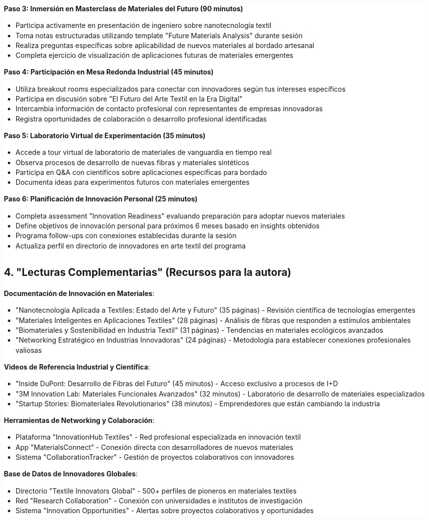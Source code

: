 **Paso 3: Inmersión en Masterclass de Materiales del Futuro (90 minutos)**
- Participa activamente en presentación de ingeniero sobre nanotecnología textil
- Toma notas estructuradas utilizando template "Future Materials Analysis" durante sesión
- Realiza preguntas específicas sobre aplicabilidad de nuevos materiales al bordado artesanal
- Completa ejercicio de visualización de aplicaciones futuras de materiales emergentes

**Paso 4: Participación en Mesa Redonda Industrial (45 minutos)**
- Utiliza breakout rooms especializados para conectar con innovadores según tus intereses específicos
- Participa en discusión sobre "El Futuro del Arte Textil en la Era Digital"
- Intercambia información de contacto profesional con representantes de empresas innovadoras
- Registra oportunidades de colaboración o desarrollo profesional identificadas

**Paso 5: Laboratorio Virtual de Experimentación (35 minutos)**
- Accede a tour virtual de laboratorio de materiales de vanguardia en tiempo real
- Observa procesos de desarrollo de nuevas fibras y materiales sintéticos
- Participa en Q&A con científicos sobre aplicaciones específicas para bordado
- Documenta ideas para experimentos futuros con materiales emergentes

**Paso 6: Planificación de Innovación Personal (25 minutos)**
- Completa assessment "Innovation Readiness" evaluando preparación para adoptar nuevos materiales
- Define objetivos de innovación personal para próximos 6 meses basado en insights obtenidos
- Programa follow-ups con conexiones establecidas durante la sesión
- Actualiza perfil en directorio de innovadores en arte textil del programa

## 4. "Lecturas Complementarias" (Recursos para la autora)

**Documentación de Innovación en Materiales**:
- "Nanotecnología Aplicada a Textiles: Estado del Arte y Futuro" (35 páginas) - Revisión científica de tecnologías emergentes
- "Materiales Inteligentes en Aplicaciones Textiles" (28 páginas) - Análisis de fibras que responden a estímulos ambientales
- "Biomateriales y Sostenibilidad en Industria Textil" (31 páginas) - Tendencias en materiales ecológicos avanzados
- "Networking Estratégico en Industrias Innovadoras" (24 páginas) - Metodología para establecer conexiones profesionales valiosas

**Videos de Referencia Industrial y Científica**:
- "Inside DuPont: Desarrollo de Fibras del Futuro" (45 minutos) - Acceso exclusivo a procesos de I+D
- "3M Innovation Lab: Materiales Funcionales Avanzados" (32 minutos) - Laboratorio de desarrollo de materiales especializados
- "Startup Stories: Biomateriales Revolutionarios" (38 minutos) - Emprendedores que están cambiando la industria

**Herramientas de Networking y Colaboración**:
- Plataforma "InnovationHub Textiles" - Red profesional especializada en innovación textil
- App "MaterialsConnect" - Conexión directa con desarrolladores de nuevos materiales
- Sistema "CollaborationTracker" - Gestión de proyectos colaborativos con innovadores

**Base de Datos de Innovadores Globales**:
- Directorio "Textile Innovators Global" - 500+ perfiles de pioneros en materiales textiles
- Red "Research Collaboration" - Conexión con universidades e institutos de investigación
- Sistema "Innovation Opportunities" - Alertas sobre proyectos colaborativos y oportunidades
